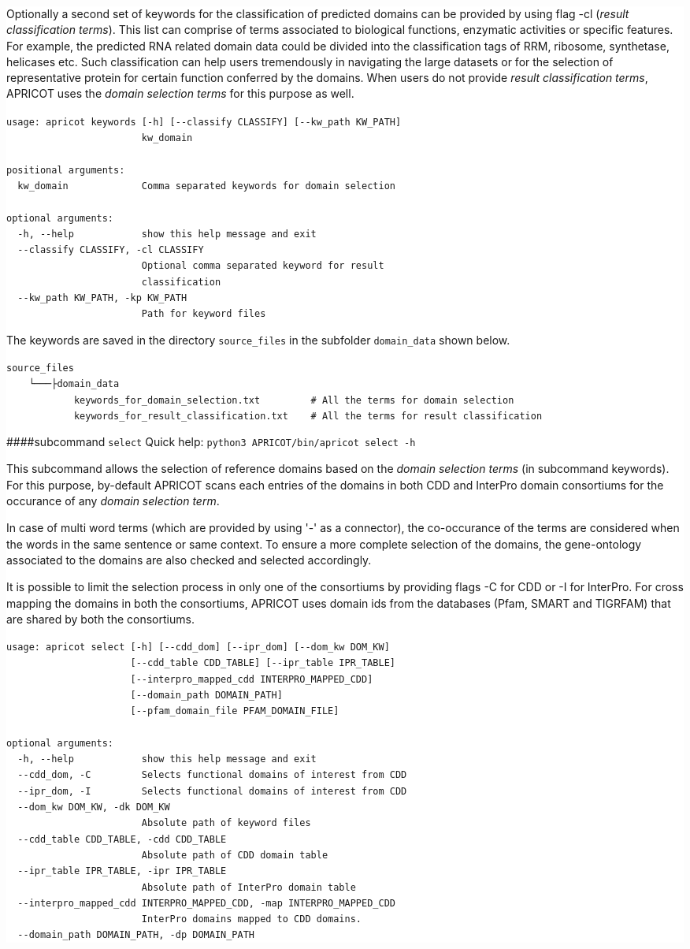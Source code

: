 Optionally a second set of keywords for the classification of predicted domains can be provided by using flag -cl (*result classification terms*). This list can comprise of terms associated to biological functions, enzymatic activities or specific features. For example, the predicted RNA related domain data could be divided into the classification tags of RRM, ribosome, synthetase, helicases etc. Such classification can help users tremendously in navigating the large datasets or for the selection of representative protein for certain function conferred by the domains. When users do not provide *result classification terms*, APRICOT uses the *domain selection terms* for this purpose as well.
        
````
usage: apricot keywords [-h] [--classify CLASSIFY] [--kw_path KW_PATH]
                        kw_domain

positional arguments:
  kw_domain             Comma separated keywords for domain selection

optional arguments:
  -h, --help            show this help message and exit
  --classify CLASSIFY, -cl CLASSIFY
                        Optional comma separated keyword for result
                        classification
  --kw_path KW_PATH, -kp KW_PATH
                        Path for keyword files
````

The keywords are saved in the directory `source_files` in the subfolder `domain_data` shown below.
````
source_files
    └───├domain_data
            keywords_for_domain_selection.txt         # All the terms for domain selection
            keywords_for_result_classification.txt    # All the terms for result classification
````

####subcommand `select`
Quick help: `python3 APRICOT/bin/apricot select -h`

This subcommand allows the selection of reference domains based on the *domain selection terms* (in subcommand keywords). For this purpose, by-default APRICOT scans each entries of the domains in both CDD and InterPro domain consortiums for the occurance of any *domain selection term*. 

In case of multi word terms (which are provided by using '-' as a connector), the co-occurance of the terms are considered when the words in the same sentence or same context. To ensure a more complete selection of the domains, the gene-ontology associated to the domains are also checked and selected accordingly.

It is possible to limit the selection process in only one of the consortiums by providing flags -C for CDD or -I for InterPro. For cross mapping the domains in both the consortiums, APRICOT uses domain ids from the databases (Pfam, SMART and TIGRFAM) that are shared by both the consortiums.

````
usage: apricot select [-h] [--cdd_dom] [--ipr_dom] [--dom_kw DOM_KW]
                      [--cdd_table CDD_TABLE] [--ipr_table IPR_TABLE]
                      [--interpro_mapped_cdd INTERPRO_MAPPED_CDD]
                      [--domain_path DOMAIN_PATH]
                      [--pfam_domain_file PFAM_DOMAIN_FILE]

optional arguments:
  -h, --help            show this help message and exit
  --cdd_dom, -C         Selects functional domains of interest from CDD
  --ipr_dom, -I         Selects functional domains of interest from CDD
  --dom_kw DOM_KW, -dk DOM_KW
                        Absolute path of keyword files
  --cdd_table CDD_TABLE, -cdd CDD_TABLE
                        Absolute path of CDD domain table
  --ipr_table IPR_TABLE, -ipr IPR_TABLE
                        Absolute path of InterPro domain table
  --interpro_mapped_cdd INTERPRO_MAPPED_CDD, -map INTERPRO_MAPPED_CDD
                        InterPro domains mapped to CDD domains.
  --domain_path DOMAIN_PATH, -dp DOMAIN_PATH
````